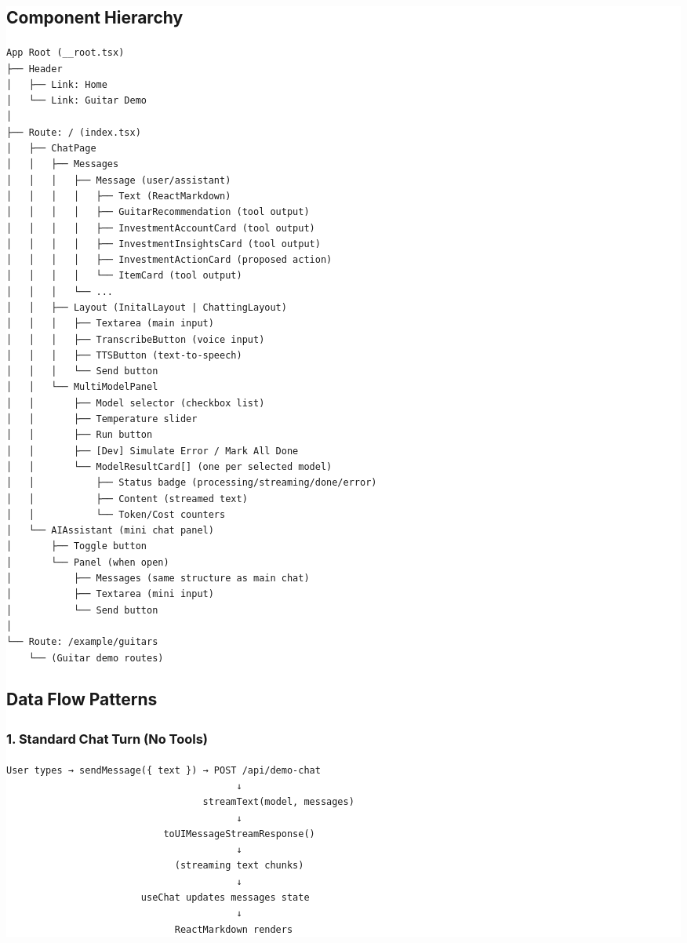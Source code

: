 ## Component Hierarchy

```
App Root (__root.tsx)
├── Header
│   ├── Link: Home
│   └── Link: Guitar Demo
│
├── Route: / (index.tsx)
│   ├── ChatPage
│   │   ├── Messages
│   │   │   ├── Message (user/assistant)
│   │   │   │   ├── Text (ReactMarkdown)
│   │   │   │   ├── GuitarRecommendation (tool output)
│   │   │   │   ├── InvestmentAccountCard (tool output)
│   │   │   │   ├── InvestmentInsightsCard (tool output)
│   │   │   │   ├── InvestmentActionCard (proposed action)
│   │   │   │   └── ItemCard (tool output)
│   │   │   └── ...
│   │   ├── Layout (InitalLayout | ChattingLayout)
│   │   │   ├── Textarea (main input)
│   │   │   ├── TranscribeButton (voice input)
│   │   │   ├── TTSButton (text-to-speech)
│   │   │   └── Send button
│   │   └── MultiModelPanel
│   │       ├── Model selector (checkbox list)
│   │       ├── Temperature slider
│   │       ├── Run button
│   │       ├── [Dev] Simulate Error / Mark All Done
│   │       └── ModelResultCard[] (one per selected model)
│   │           ├── Status badge (processing/streaming/done/error)
│   │           ├── Content (streamed text)
│   │           └── Token/Cost counters
│   └── AIAssistant (mini chat panel)
│       ├── Toggle button
│       └── Panel (when open)
│           ├── Messages (same structure as main chat)
│           ├── Textarea (mini input)
│           └── Send button
│
└── Route: /example/guitars
    └── (Guitar demo routes)
```

## Data Flow Patterns

### 1. Standard Chat Turn (No Tools)

```
User types → sendMessage({ text }) → POST /api/demo-chat
                                         ↓
                                   streamText(model, messages)
                                         ↓
                            toUIMessageStreamResponse()
                                         ↓
                              (streaming text chunks)
                                         ↓
                        useChat updates messages state
                                         ↓
                              ReactMarkdown renders
```

